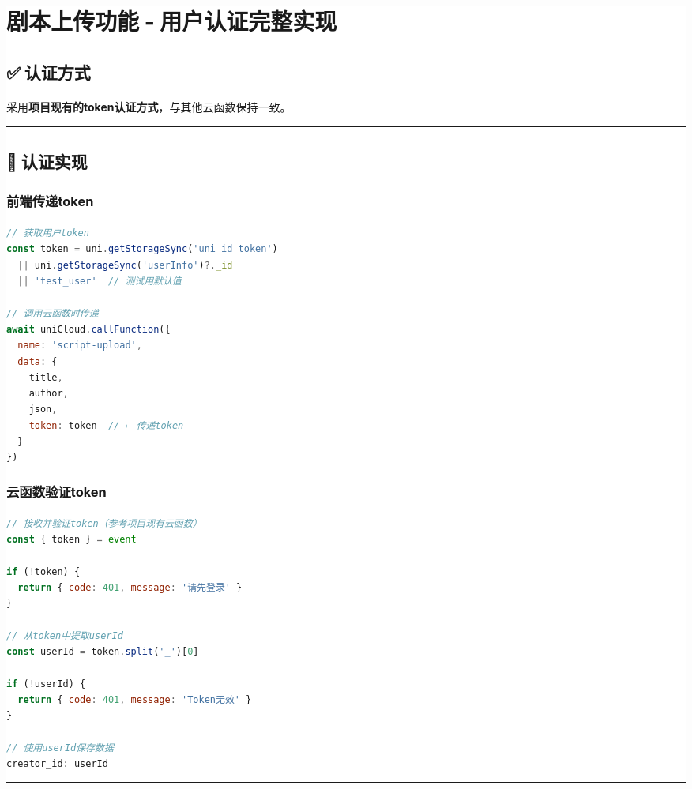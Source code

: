 # 剧本上传功能 - 用户认证完整实现

## ✅ 认证方式

采用**项目现有的token认证方式**，与其他云函数保持一致。

---

## 🔐 认证实现

### 前端传递token
```javascript
// 获取用户token
const token = uni.getStorageSync('uni_id_token') 
  || uni.getStorageSync('userInfo')?._id 
  || 'test_user'  // 测试用默认值

// 调用云函数时传递
await uniCloud.callFunction({
  name: 'script-upload',
  data: {
    title,
    author,
    json,
    token: token  // ← 传递token
  }
})
```

### 云函数验证token
```javascript
// 接收并验证token（参考项目现有云函数）
const { token } = event

if (!token) {
  return { code: 401, message: '请先登录' }
}

// 从token中提取userId
const userId = token.split('_')[0]

if (!userId) {
  return { code: 401, message: 'Token无效' }
}

// 使用userId保存数据
creator_id: userId
```

---

